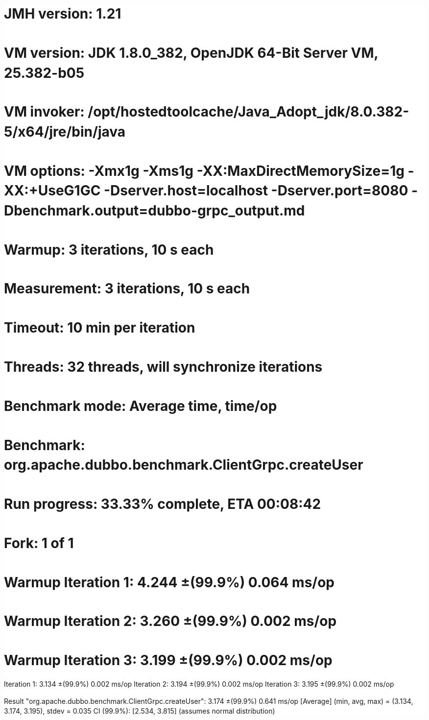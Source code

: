 
# JMH version: 1.21
# VM version: JDK 1.8.0_382, OpenJDK 64-Bit Server VM, 25.382-b05
# VM invoker: /opt/hostedtoolcache/Java_Adopt_jdk/8.0.382-5/x64/jre/bin/java
# VM options: -Xmx1g -Xms1g -XX:MaxDirectMemorySize=1g -XX:+UseG1GC -Dserver.host=localhost -Dserver.port=8080 -Dbenchmark.output=dubbo-grpc_output.md
# Warmup: 3 iterations, 10 s each
# Measurement: 3 iterations, 10 s each
# Timeout: 10 min per iteration
# Threads: 32 threads, will synchronize iterations
# Benchmark mode: Average time, time/op
# Benchmark: org.apache.dubbo.benchmark.ClientGrpc.createUser

# Run progress: 33.33% complete, ETA 00:08:42
# Fork: 1 of 1
# Warmup Iteration   1: 4.244 ±(99.9%) 0.064 ms/op
# Warmup Iteration   2: 3.260 ±(99.9%) 0.002 ms/op
# Warmup Iteration   3: 3.199 ±(99.9%) 0.002 ms/op
Iteration   1: 3.134 ±(99.9%) 0.002 ms/op
Iteration   2: 3.194 ±(99.9%) 0.002 ms/op
Iteration   3: 3.195 ±(99.9%) 0.002 ms/op


Result "org.apache.dubbo.benchmark.ClientGrpc.createUser":
  3.174 ±(99.9%) 0.641 ms/op [Average]
  (min, avg, max) = (3.134, 3.174, 3.195), stdev = 0.035
  CI (99.9%): [2.534, 3.815] (assumes normal distribution)
